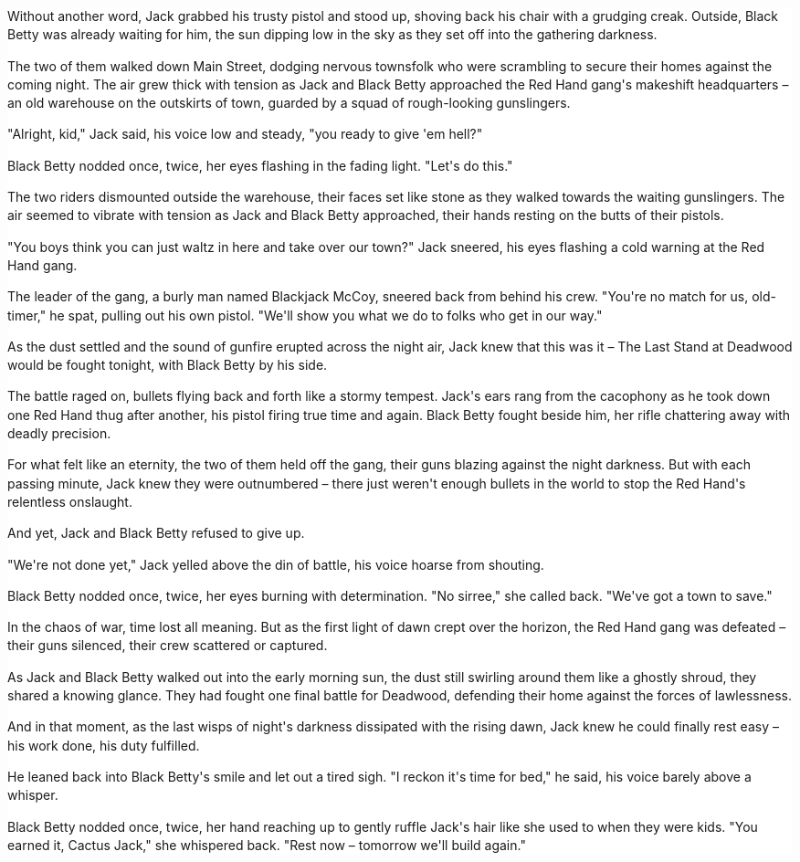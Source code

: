 Without another word, Jack grabbed his trusty pistol and stood up, shoving back his chair with a grudging creak. Outside, Black Betty was already waiting for him, the sun dipping low in the sky as they set off into the gathering darkness.

The two of them walked down Main Street, dodging nervous townsfolk who were scrambling to secure their homes against the coming night. The air grew thick with tension as Jack and Black Betty approached the Red Hand gang's makeshift headquarters – an old warehouse on the outskirts of town, guarded by a squad of rough-looking gunslingers.

"Alright, kid," Jack said, his voice low and steady, "you ready to give 'em hell?"

Black Betty nodded once, twice, her eyes flashing in the fading light. "Let's do this."

The two riders dismounted outside the warehouse, their faces set like stone as they walked towards the waiting gunslingers. The air seemed to vibrate with tension as Jack and Black Betty approached, their hands resting on the butts of their pistols.

"You boys think you can just waltz in here and take over our town?" Jack sneered, his eyes flashing a cold warning at the Red Hand gang.

The leader of the gang, a burly man named Blackjack McCoy, sneered back from behind his crew. "You're no match for us, old-timer," he spat, pulling out his own pistol. "We'll show you what we do to folks who get in our way."

As the dust settled and the sound of gunfire erupted across the night air, Jack knew that this was it – The Last Stand at Deadwood would be fought tonight, with Black Betty by his side.

The battle raged on, bullets flying back and forth like a stormy tempest. Jack's ears rang from the cacophony as he took down one Red Hand thug after another, his pistol firing true time and again. Black Betty fought beside him, her rifle chattering away with deadly precision.

For what felt like an eternity, the two of them held off the gang, their guns blazing against the night darkness. But with each passing minute, Jack knew they were outnumbered – there just weren't enough bullets in the world to stop the Red Hand's relentless onslaught.

And yet, Jack and Black Betty refused to give up.

"We're not done yet," Jack yelled above the din of battle, his voice hoarse from shouting.

Black Betty nodded once, twice, her eyes burning with determination. "No sirree," she called back. "We've got a town to save."

In the chaos of war, time lost all meaning. But as the first light of dawn crept over the horizon, the Red Hand gang was defeated – their guns silenced, their crew scattered or captured.

As Jack and Black Betty walked out into the early morning sun, the dust still swirling around them like a ghostly shroud, they shared a knowing glance. They had fought one final battle for Deadwood, defending their home against the forces of lawlessness.

And in that moment, as the last wisps of night's darkness dissipated with the rising dawn, Jack knew he could finally rest easy – his work done, his duty fulfilled.

He leaned back into Black Betty's smile and let out a tired sigh. "I reckon it's time for bed," he said, his voice barely above a whisper.

Black Betty nodded once, twice, her hand reaching up to gently ruffle Jack's hair like she used to when they were kids. "You earned it, Cactus Jack," she whispered back. "Rest now – tomorrow we'll build again."
